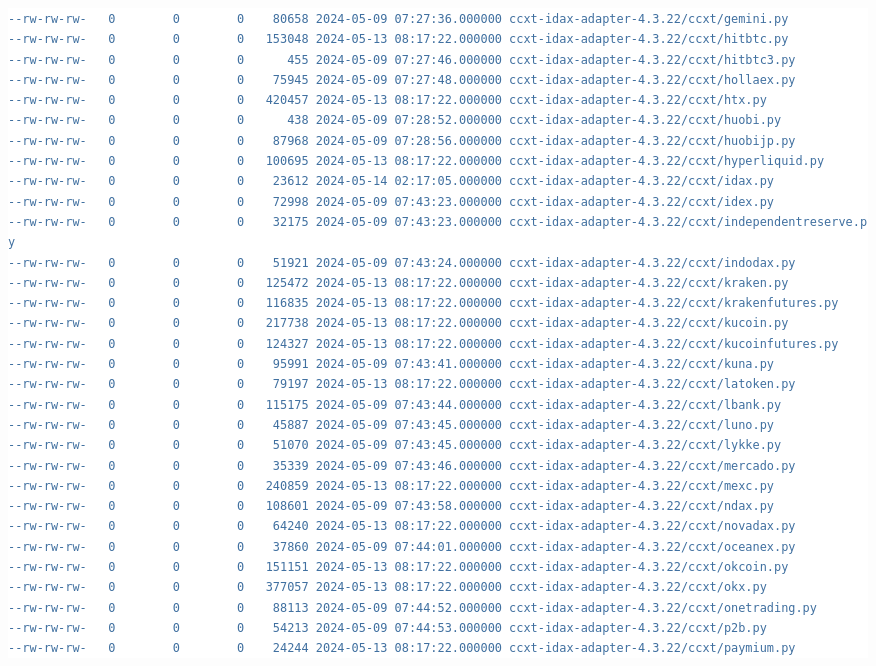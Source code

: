 ```diff
--rw-rw-rw-   0        0        0    80658 2024-05-09 07:27:36.000000 ccxt-idax-adapter-4.3.22/ccxt/gemini.py
--rw-rw-rw-   0        0        0   153048 2024-05-13 08:17:22.000000 ccxt-idax-adapter-4.3.22/ccxt/hitbtc.py
--rw-rw-rw-   0        0        0      455 2024-05-09 07:27:46.000000 ccxt-idax-adapter-4.3.22/ccxt/hitbtc3.py
--rw-rw-rw-   0        0        0    75945 2024-05-09 07:27:48.000000 ccxt-idax-adapter-4.3.22/ccxt/hollaex.py
--rw-rw-rw-   0        0        0   420457 2024-05-13 08:17:22.000000 ccxt-idax-adapter-4.3.22/ccxt/htx.py
--rw-rw-rw-   0        0        0      438 2024-05-09 07:28:52.000000 ccxt-idax-adapter-4.3.22/ccxt/huobi.py
--rw-rw-rw-   0        0        0    87968 2024-05-09 07:28:56.000000 ccxt-idax-adapter-4.3.22/ccxt/huobijp.py
--rw-rw-rw-   0        0        0   100695 2024-05-13 08:17:22.000000 ccxt-idax-adapter-4.3.22/ccxt/hyperliquid.py
--rw-rw-rw-   0        0        0    23612 2024-05-14 02:17:05.000000 ccxt-idax-adapter-4.3.22/ccxt/idax.py
--rw-rw-rw-   0        0        0    72998 2024-05-09 07:43:23.000000 ccxt-idax-adapter-4.3.22/ccxt/idex.py
--rw-rw-rw-   0        0        0    32175 2024-05-09 07:43:23.000000 ccxt-idax-adapter-4.3.22/ccxt/independentreserve.py
--rw-rw-rw-   0        0        0    51921 2024-05-09 07:43:24.000000 ccxt-idax-adapter-4.3.22/ccxt/indodax.py
--rw-rw-rw-   0        0        0   125472 2024-05-13 08:17:22.000000 ccxt-idax-adapter-4.3.22/ccxt/kraken.py
--rw-rw-rw-   0        0        0   116835 2024-05-13 08:17:22.000000 ccxt-idax-adapter-4.3.22/ccxt/krakenfutures.py
--rw-rw-rw-   0        0        0   217738 2024-05-13 08:17:22.000000 ccxt-idax-adapter-4.3.22/ccxt/kucoin.py
--rw-rw-rw-   0        0        0   124327 2024-05-13 08:17:22.000000 ccxt-idax-adapter-4.3.22/ccxt/kucoinfutures.py
--rw-rw-rw-   0        0        0    95991 2024-05-09 07:43:41.000000 ccxt-idax-adapter-4.3.22/ccxt/kuna.py
--rw-rw-rw-   0        0        0    79197 2024-05-13 08:17:22.000000 ccxt-idax-adapter-4.3.22/ccxt/latoken.py
--rw-rw-rw-   0        0        0   115175 2024-05-09 07:43:44.000000 ccxt-idax-adapter-4.3.22/ccxt/lbank.py
--rw-rw-rw-   0        0        0    45887 2024-05-09 07:43:45.000000 ccxt-idax-adapter-4.3.22/ccxt/luno.py
--rw-rw-rw-   0        0        0    51070 2024-05-09 07:43:45.000000 ccxt-idax-adapter-4.3.22/ccxt/lykke.py
--rw-rw-rw-   0        0        0    35339 2024-05-09 07:43:46.000000 ccxt-idax-adapter-4.3.22/ccxt/mercado.py
--rw-rw-rw-   0        0        0   240859 2024-05-13 08:17:22.000000 ccxt-idax-adapter-4.3.22/ccxt/mexc.py
--rw-rw-rw-   0        0        0   108601 2024-05-09 07:43:58.000000 ccxt-idax-adapter-4.3.22/ccxt/ndax.py
--rw-rw-rw-   0        0        0    64240 2024-05-13 08:17:22.000000 ccxt-idax-adapter-4.3.22/ccxt/novadax.py
--rw-rw-rw-   0        0        0    37860 2024-05-09 07:44:01.000000 ccxt-idax-adapter-4.3.22/ccxt/oceanex.py
--rw-rw-rw-   0        0        0   151151 2024-05-13 08:17:22.000000 ccxt-idax-adapter-4.3.22/ccxt/okcoin.py
--rw-rw-rw-   0        0        0   377057 2024-05-13 08:17:22.000000 ccxt-idax-adapter-4.3.22/ccxt/okx.py
--rw-rw-rw-   0        0        0    88113 2024-05-09 07:44:52.000000 ccxt-idax-adapter-4.3.22/ccxt/onetrading.py
--rw-rw-rw-   0        0        0    54213 2024-05-09 07:44:53.000000 ccxt-idax-adapter-4.3.22/ccxt/p2b.py
--rw-rw-rw-   0        0        0    24244 2024-05-13 08:17:22.000000 ccxt-idax-adapter-4.3.22/ccxt/paymium.py
```